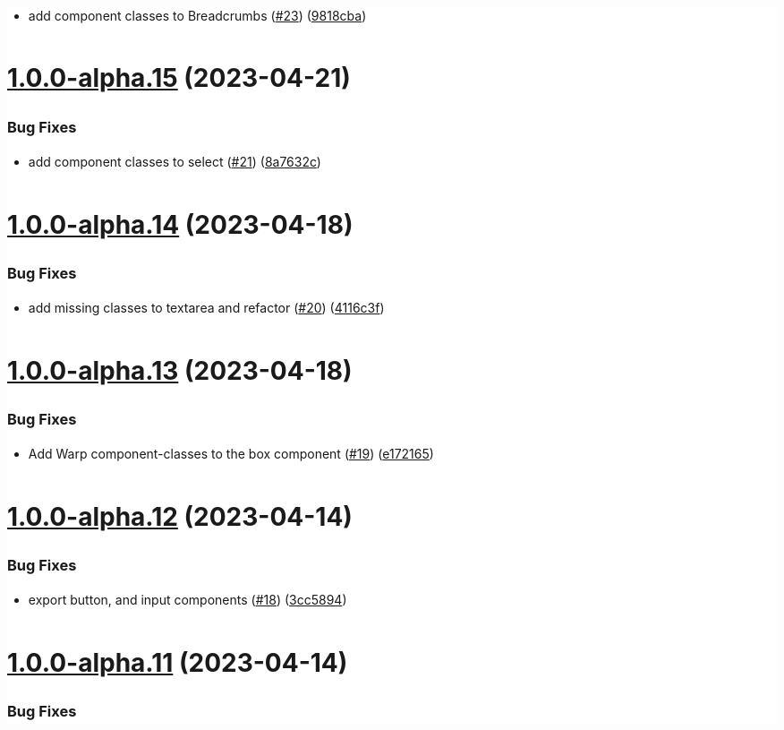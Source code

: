 * add component classes to Breadcrumbs ([#23](https://github.com/warp-ds/react/issues/23)) ([9818cba](https://github.com/warp-ds/react/commit/9818cbaac6f692fcfc4b01144ab69c2f8357c414))

# [1.0.0-alpha.15](https://github.com/warp-ds/react/compare/v1.0.0-alpha.14...v1.0.0-alpha.15) (2023-04-21)


### Bug Fixes

* add component classes to select ([#21](https://github.com/warp-ds/react/issues/21)) ([8a7632c](https://github.com/warp-ds/react/commit/8a7632c520a5992f6ab12560b7761b130014782b))

# [1.0.0-alpha.14](https://github.com/warp-ds/react/compare/v1.0.0-alpha.13...v1.0.0-alpha.14) (2023-04-18)


### Bug Fixes

* add missing classes to textarea and refactor ([#20](https://github.com/warp-ds/react/issues/20)) ([4116c3f](https://github.com/warp-ds/react/commit/4116c3ff40f540695cc4dbfc9e5d7c5b0e3cd89e))

# [1.0.0-alpha.13](https://github.com/warp-ds/react/compare/v1.0.0-alpha.12...v1.0.0-alpha.13) (2023-04-18)


### Bug Fixes

* Add Warp component-classes to the box component ([#19](https://github.com/warp-ds/react/issues/19)) ([e172165](https://github.com/warp-ds/react/commit/e1721656180764b3ec5c5ae41f8ed954adcc7dc4))

# [1.0.0-alpha.12](https://github.com/warp-ds/react/compare/v1.0.0-alpha.11...v1.0.0-alpha.12) (2023-04-14)


### Bug Fixes

* export button, and input components ([#18](https://github.com/warp-ds/react/issues/18)) ([3cc5894](https://github.com/warp-ds/react/commit/3cc589431d324e6f4ce8d2ad3bd5fe05f370d52d))

# [1.0.0-alpha.11](https://github.com/warp-ds/react/compare/v1.0.0-alpha.10...v1.0.0-alpha.11) (2023-04-14)


### Bug Fixes

